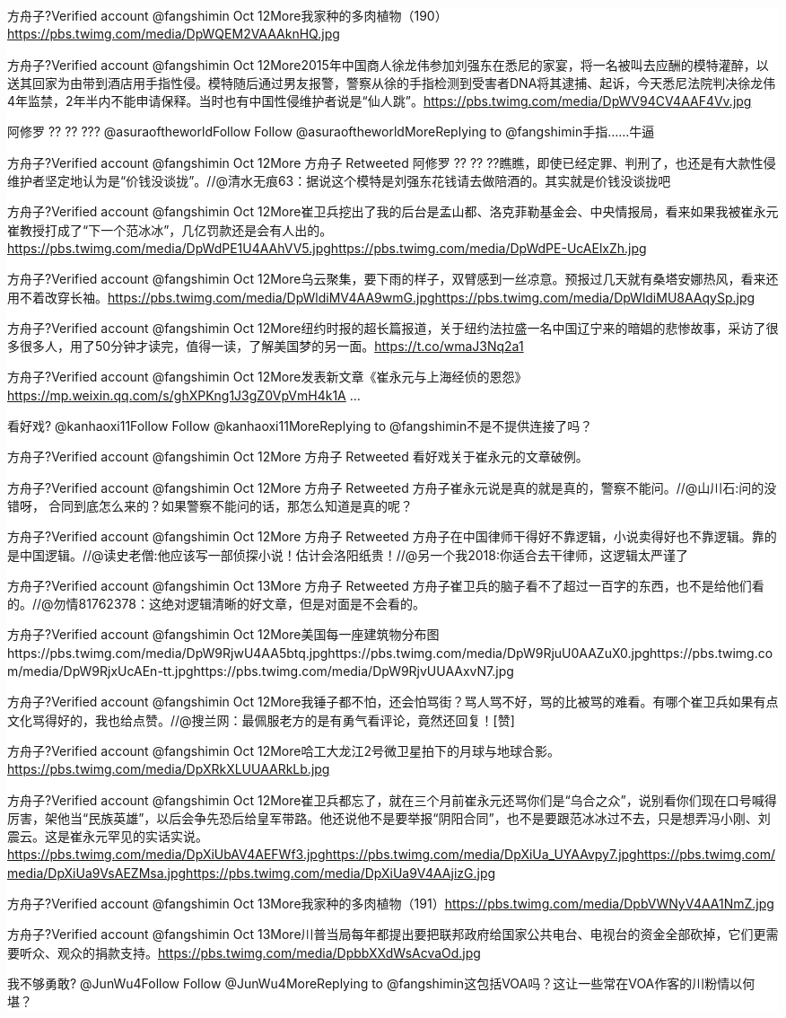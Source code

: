 方舟子?Verified account @fangshimin Oct 12More我家种的多肉植物（190）https://pbs.twimg.com/media/DpWQEM2VAAAknHQ.jpg

方舟子?Verified account @fangshimin Oct 12More2015年中国商人徐龙伟参加刘强东在悉尼的家宴，将一名被叫去应酬的模特灌醉，以送其回家为由带到酒店用手指性侵。模特随后通过男友报警，警察从徐的手指检测到受害者DNA将其逮捕、起诉，今天悉尼法院判决徐龙伟4年监禁，2年半内不能申请保释。当时也有中国性侵维护者说是“仙人跳”。https://pbs.twimg.com/media/DpWV94CV4AAF4Vv.jpg

阿修罗 ?? ?? ??? @asuraoftheworldFollow Follow @asuraoftheworldMoreReplying to @fangshimin手指……牛逼

方舟子?Verified account @fangshimin Oct 12More 方舟子 Retweeted 阿修罗 ?? ?? ??瞧瞧，即使已经定罪、判刑了，也还是有大款性侵维护者坚定地认为是“价钱没谈拢”。//@清水无痕63：据说这个模特是刘强东花钱请去做陪酒的。其实就是价钱没谈拢吧

方舟子?Verified account @fangshimin Oct 12More崔卫兵挖出了我的后台是孟山都、洛克菲勒基金会、中央情报局，看来如果我被崔永元崔教授打成了“下一个范冰冰”，几亿罚款还是会有人出的。https://pbs.twimg.com/media/DpWdPE1U4AAhVV5.jpghttps://pbs.twimg.com/media/DpWdPE-UcAElxZh.jpg

方舟子?Verified account @fangshimin Oct 12More乌云聚集，要下雨的样子，双臂感到一丝凉意。预报过几天就有桑塔安娜热风，看来还用不着改穿长袖。https://pbs.twimg.com/media/DpWldiMV4AA9wmG.jpghttps://pbs.twimg.com/media/DpWldiMU8AAqySp.jpg

方舟子?Verified account @fangshimin Oct 12More纽约时报的超长篇报道，关于纽约法拉盛一名中国辽宁来的暗娼的悲惨故事，采访了很多很多人，用了50分钟才读完，值得一读，了解美国梦的另一面。https://t.co/wmaJ3Nq2a1

方舟子?Verified account @fangshimin Oct 12More发表新文章《崔永元与上海经侦的恩怨》https://mp.weixin.qq.com/s/ghXPKng1J3gZ0VpVmH4k1A …

看好戏? @kanhaoxi11Follow Follow @kanhaoxi11MoreReplying to @fangshimin不是不提供连接了吗？

方舟子?Verified account @fangshimin Oct 12More 方舟子 Retweeted 看好戏关于崔永元的文章破例。

方舟子?Verified account @fangshimin Oct 12More 方舟子 Retweeted 方舟子崔永元说是真的就是真的，警察不能问。//@山川石:问的没错呀， 合同到底怎么来的？如果警察不能问的话，那怎么知道是真的呢？

方舟子?Verified account @fangshimin Oct 12More 方舟子 Retweeted 方舟子在中国律师干得好不靠逻辑，小说卖得好也不靠逻辑。靠的是中国逻辑。//@读史老僧:他应该写一部侦探小说！估计会洛阳纸贵！//@另一个我2018:你适合去干律师，这逻辑太严谨了

方舟子?Verified account @fangshimin Oct 13More 方舟子 Retweeted 方舟子崔卫兵的脑子看不了超过一百字的东西，也不是给他们看的。//@勿情81762378：这绝对逻辑清晰的好文章，但是对面是不会看的。

方舟子?Verified account @fangshimin Oct 12More美国每一座建筑物分布图https://pbs.twimg.com/media/DpW9RjwU4AA5btq.jpghttps://pbs.twimg.com/media/DpW9RjuU0AAZuX0.jpghttps://pbs.twimg.com/media/DpW9RjxUcAEn-tt.jpghttps://pbs.twimg.com/media/DpW9RjvUUAAxvN7.jpg

方舟子?Verified account @fangshimin Oct 12More我锤子都不怕，还会怕骂街？骂人骂不好，骂的比被骂的难看。有哪个崔卫兵如果有点文化骂得好的，我也给点赞。//@搜兰网：最佩服老方的是有勇气看评论，竟然还回复！[赞]

方舟子?Verified account @fangshimin Oct 12More哈工大龙江2号微卫星拍下的月球与地球合影。https://pbs.twimg.com/media/DpXRkXLUUAARkLb.jpg

方舟子?Verified account @fangshimin Oct 12More崔卫兵都忘了，就在三个月前崔永元还骂你们是“乌合之众”，说别看你们现在口号喊得厉害，架他当“民族英雄”，以后会争先恐后给皇军带路。他还说他不是要举报“阴阳合同”，也不是要跟范冰冰过不去，只是想弄冯小刚、刘震云。这是崔永元罕见的实话实说。https://pbs.twimg.com/media/DpXiUbAV4AEFWf3.jpghttps://pbs.twimg.com/media/DpXiUa_UYAAvpy7.jpghttps://pbs.twimg.com/media/DpXiUa9VsAEZMsa.jpghttps://pbs.twimg.com/media/DpXiUa9V4AAjizG.jpg

方舟子?Verified account @fangshimin Oct 13More我家种的多肉植物（191）https://pbs.twimg.com/media/DpbVWNyV4AA1NmZ.jpg

方舟子?Verified account @fangshimin Oct 13More川普当局每年都提出要把联邦政府给国家公共电台、电视台的资金全部砍掉，它们更需要听众、观众的捐款支持。https://pbs.twimg.com/media/DpbbXXdWsAcvaOd.jpg

我不够勇敢? @JunWu4Follow Follow @JunWu4MoreReplying to @fangshimin这包括VOA吗？这让一些常在VOA作客的川粉情以何堪？
